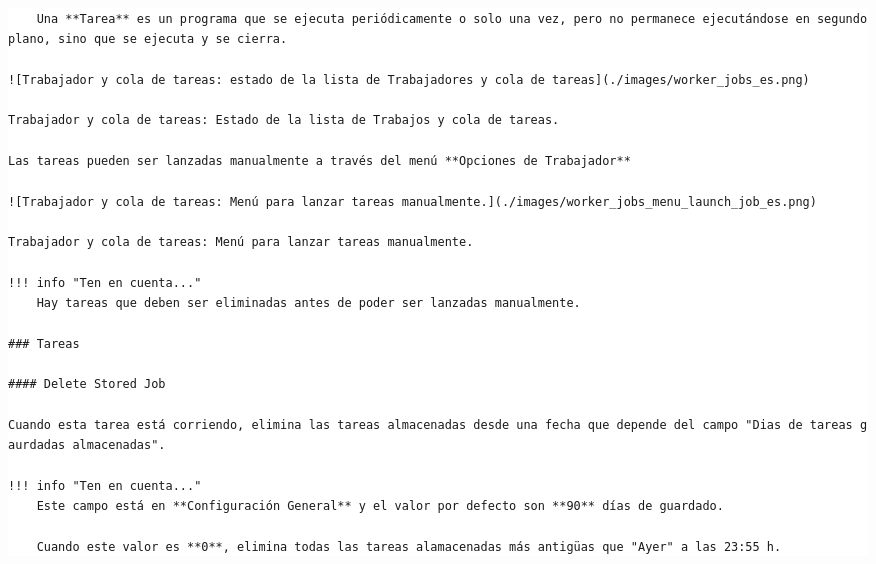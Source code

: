         Una **Tarea** es un programa que se ejecuta periódicamente o solo una vez, pero no permanece ejecutándose en segundo plano, sino que se ejecuta y se cierra.

    ![Trabajador y cola de tareas: estado de la lista de Trabajadores y cola de tareas](./images/worker_jobs_es.png)

    Trabajador y cola de tareas: Estado de la lista de Trabajos y cola de tareas.

    Las tareas pueden ser lanzadas manualmente a través del menú **Opciones de Trabajador**

    ![Trabajador y cola de tareas: Menú para lanzar tareas manualmente.](./images/worker_jobs_menu_launch_job_es.png)

    Trabajador y cola de tareas: Menú para lanzar tareas manualmente.

    !!! info "Ten en cuenta..."
        Hay tareas que deben ser eliminadas antes de poder ser lanzadas manualmente.

    ### Tareas

    #### Delete Stored Job

    Cuando esta tarea está corriendo, elimina las tareas almacenadas desde una fecha que depende del campo "Dias de tareas gaurdadas almacenadas".

    !!! info "Ten en cuenta..."
        Este campo está en **Configuración General** y el valor por defecto son **90** días de guardado.

        Cuando este valor es **0**, elimina todas las tareas alamacenadas más antigüas que "Ayer" a las 23:55 h.
